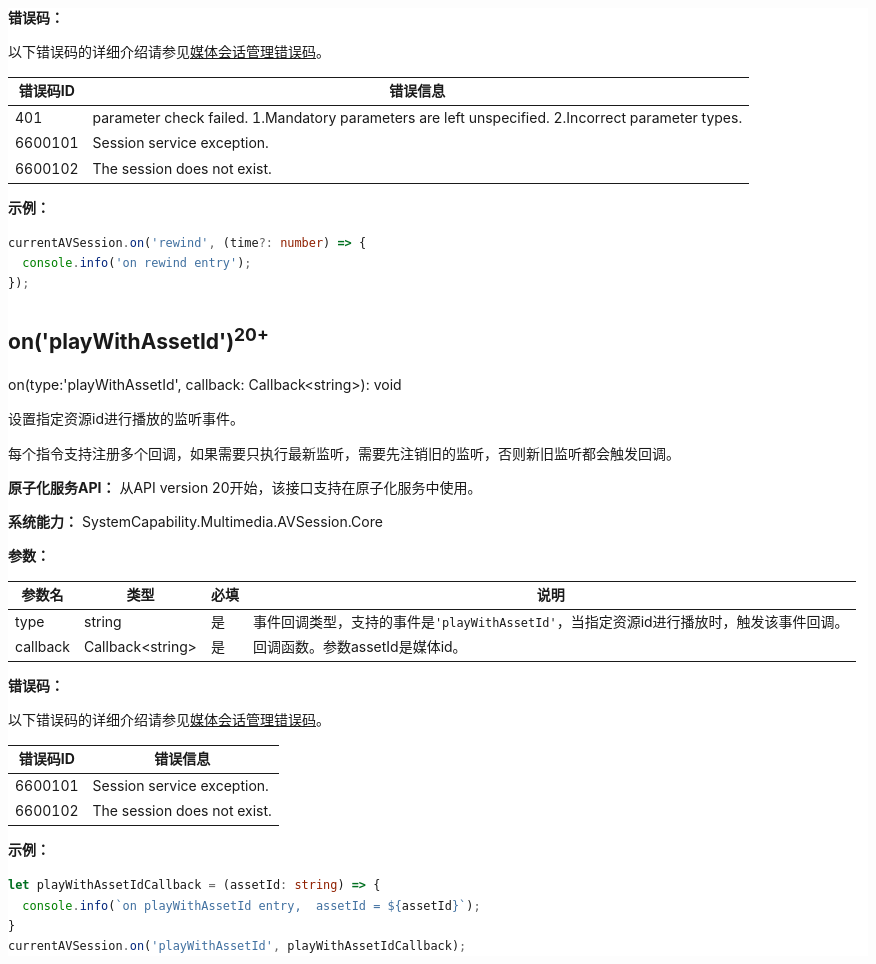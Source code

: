 **错误码：**

以下错误码的详细介绍请参见[媒体会话管理错误码](errorcode-avsession.md)。

| 错误码ID | 错误信息 |
| -------- | ---------|
| 401 |  parameter check failed. 1.Mandatory parameters are left unspecified. 2.Incorrect parameter types. |
| 6600101  | Session service exception. |
| 6600102  | The session does not exist. |

**示例：**

```ts
currentAVSession.on('rewind', (time?: number) => {
  console.info('on rewind entry');
});
```

## on('playWithAssetId')<sup>20+</sup>

on(type:'playWithAssetId', callback: Callback\<string>): void

设置指定资源id进行播放的监听事件。

每个指令支持注册多个回调，如果需要只执行最新监听，需要先注销旧的监听，否则新旧监听都会触发回调。

**原子化服务API：** 从API version 20开始，该接口支持在原子化服务中使用。

**系统能力：** SystemCapability.Multimedia.AVSession.Core

**参数：**

| 参数名   | 类型                 | 必填 | 说明     |
| -------- | -------------------- | ---- | --------- |
| type     | string               | 是   | 事件回调类型，支持的事件是`'playWithAssetId'`，当指定资源id进行播放时，触发该事件回调。 |
| callback | Callback\<string> | 是   | 回调函数。参数assetId是媒体id。      |

**错误码：**

以下错误码的详细介绍请参见[媒体会话管理错误码](errorcode-avsession.md)。

| 错误码ID | 错误信息 |
| -------- | ---------|
| 6600101  | Session service exception. |
| 6600102  | The session does not exist. |

**示例：**

```ts
let playWithAssetIdCallback = (assetId: string) => {
  console.info(`on playWithAssetId entry,  assetId = ${assetId}`);
}
currentAVSession.on('playWithAssetId', playWithAssetIdCallback);
```
